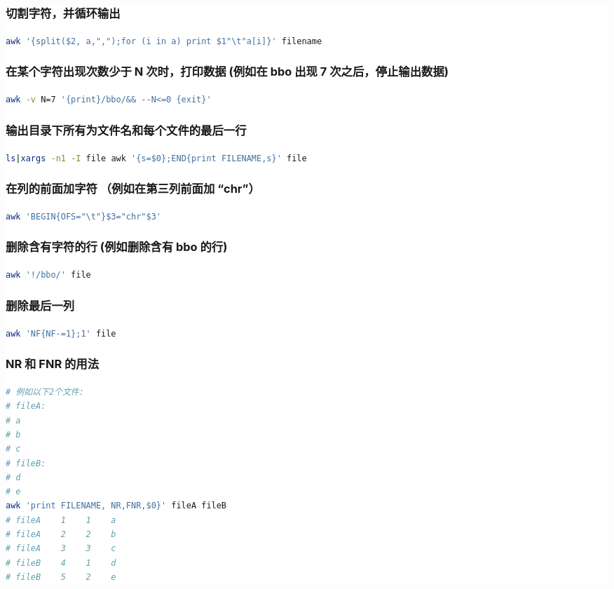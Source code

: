 ### 切割字符，并循环输出

```bash
awk '{split($2, a,",");for (i in a) print $1"\t"a[i]}' filename
```

### 在某个字符出现次数少于 N 次时，打印数据 (例如在 bbo 出现 7 次之后，停止输出数据)

```bash
awk -v N=7 '{print}/bbo/&& --N<=0 {exit}'
```

### 输出目录下所有为文件名和每个文件的最后一行

```bash
ls|xargs -n1 -I file awk '{s=$0};END{print FILENAME,s}' file
```

### 在列的前面加字符 （例如在第三列前面加 “chr”）

```bash
awk 'BEGIN{OFS="\t"}$3="chr"$3'
```

### 删除含有字符的行 (例如删除含有 bbo 的行)

```bash
awk '!/bbo/' file
```

### 删除最后一列

```bash
awk 'NF{NF-=1};1' file
```

### NR 和 FNR 的用法

```bash
# 例如以下2个文件:
# fileA:
# a
# b
# c
# fileB:
# d
# e
awk 'print FILENAME, NR,FNR,$0}' fileA fileB
# fileA    1    1    a
# fileA    2    2    b
# fileA    3    3    c
# fileB    4    1    d
# fileB    5    2    e
```
